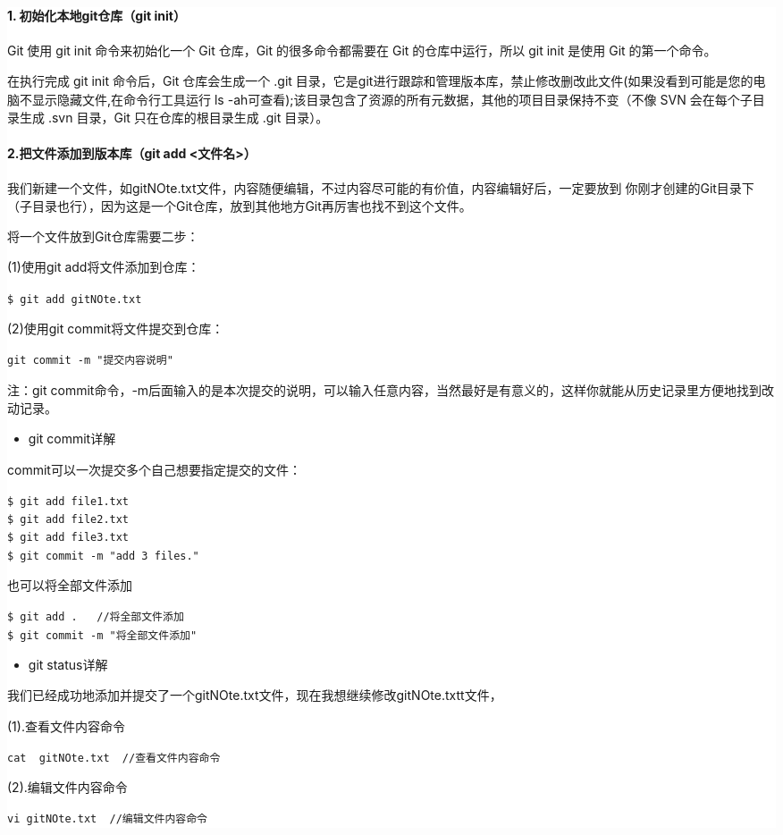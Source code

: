 #### 1. 初始化本地git仓库（git init）
Git 使用 git init 命令来初始化一个 Git 仓库，Git 的很多命令都需要在 Git 的仓库中运行，所以 git init 是使用 Git 的第一个命令。

在执行完成 git init 命令后，Git 仓库会生成一个 .git 目录，它是git进行跟踪和管理版本库，禁止修改删改此文件(如果没看到可能是您的电脑不显示隐藏文件,在命令行工具运行 ls -ah可查看);该目录包含了资源的所有元数据，其他的项目目录保持不变（不像 SVN 会在每个子目录生成 .svn 目录，Git 只在仓库的根目录生成 .git 目录）。


#### 2.把文件添加到版本库（git add <文件名>）

我们新建一个文件，如gitNOte.txt文件，内容随便编辑，不过内容尽可能的有价值，内容编辑好后，一定要放到 你刚才创建的Git目录下（子目录也行），因为这是一个Git仓库，放到其他地方Git再厉害也找不到这个文件。


将一个文件放到Git仓库需要二步：

(1)使用git add将文件添加到仓库：

  ```
$ git add gitNOte.txt
```


(2)使用git commit将文件提交到仓库：

```
git commit -m "提交内容说明"
```

注：git commit命令，-m后面输入的是本次提交的说明，可以输入任意内容，当然最好是有意义的，这样你就能从历史记录里方便地找到改动记录。

* git commit详解

commit可以一次提交多个自己想要指定提交的文件：
```
$ git add file1.txt
$ git add file2.txt
$ git add file3.txt
$ git commit -m "add 3 files."
```

也可以将全部文件添加

```
$ git add .   //将全部文件添加
$ git commit -m "将全部文件添加"
```

* git status详解

我们已经成功地添加并提交了一个gitNOte.txt文件，现在我想继续修改gitNOte.txtt文件，

(1).查看文件内容命令

```
cat  gitNOte.txt  //查看文件内容命令 
```

(2).编辑文件内容命令 

```
vi gitNOte.txt  //编辑文件内容命令 
```
